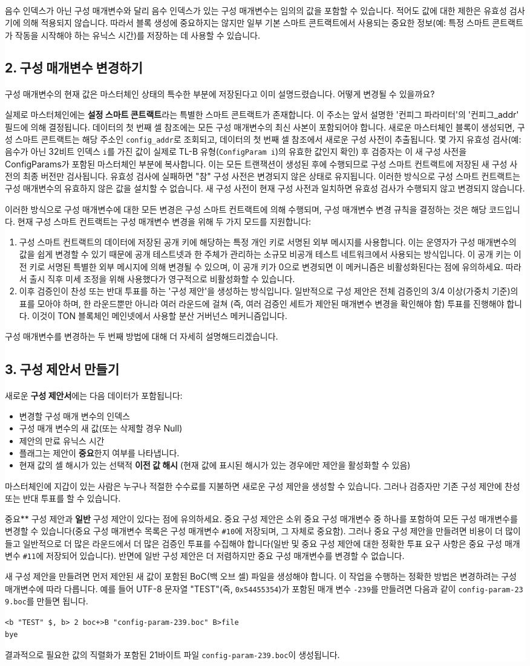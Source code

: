 음수 인덱스가 아닌 구성 매개변수와 달리 음수 인덱스가 있는 구성 매개변수는 임의의 값을 포함할 수 있습니다. 적어도 값에 대한 제한은 유효성 검사기에 의해 적용되지 않습니다. 따라서 블록 생성에 중요하지는 않지만 일부 기본 스마트 콘트랙트에서 사용되는 중요한 정보(예: 특정 스마트 콘트랙트가 작동을 시작해야 하는 유닉스 시간)를 저장하는 데 사용할 수 있습니다.

## 2. 구성 매개변수 변경하기

구성 매개변수의 현재 값은 마스터체인 상태의 특수한 부분에 저장된다고 이미 설명드렸습니다. 어떻게 변경될 수 있을까요?

실제로 마스터체인에는 **설정 스마트 콘트랙트**라는 특별한 스마트 콘트랙트가 존재합니다. 이 주소는 앞서 설명한 '컨피그 파라미터'의 '컨피그_addr' 필드에 의해 결정됩니다. 데이터의 첫 번째 셀 참조에는 모든 구성 매개변수의 최신 사본이 포함되어야 합니다. 새로운 마스터체인 블록이 생성되면, 구성 스마트 콘트랙트는 해당 주소인 `config_addr`로 조회되고, 데이터의 첫 번째 셀 참조에서 새로운 구성 사전이 추출됩니다. 몇 가지 유효성 검사(예: 음수가 아닌 32비트 인덱스 `i`를 가진 값이 실제로 TL-B 유형(`ConfigParam i`)의 유효한 값인지 확인) 후 검증자는 이 새 구성 사전을 ConfigParams가 포함된 마스터체인 부분에 복사합니다. 이는 모든 트랜잭션이 생성된 후에 수행되므로 구성 스마트 컨트랙트에 저장된 새 구성 사전의 최종 버전만 검사됩니다. 유효성 검사에 실패하면 "참" 구성 사전은 변경되지 않은 상태로 유지됩니다. 이러한 방식으로 구성 스마트 컨트랙트는 구성 매개변수의 유효하지 않은 값을 설치할 수 없습니다. 새 구성 사전이 현재 구성 사전과 일치하면 유효성 검사가 수행되지 않고 변경되지 않습니다.

이러한 방식으로 구성 매개변수에 대한 모든 변경은 구성 스마트 컨트랙트에 의해 수행되며, 구성 매개변수 변경 규칙을 결정하는 것은 해당 코드입니다. 현재 구성 스마트 컨트랙트는 구성 매개변수 변경을 위해 두 가지 모드를 지원합니다:

1. 구성 스마트 컨트랙트의 데이터에 저장된 공개 키에 해당하는 특정 개인 키로 서명된 외부 메시지를 사용합니다. 이는 운영자가 구성 매개변수의 값을 쉽게 변경할 수 있기 때문에 공개 테스트넷과 한 주체가 관리하는 소규모 비공개 테스트 네트워크에서 사용되는 방식입니다. 이 공개 키는 이전 키로 서명된 특별한 외부 메시지에 의해 변경될 수 있으며, 이 공개 키가 0으로 변경되면 이 메커니즘은 비활성화된다는 점에 유의하세요. 따라서 출시 직후 미세 조정을 위해 사용했다가 영구적으로 비활성화할 수 있습니다.
2. 이후 검증인이 찬성 또는 반대 투표를 하는 '구성 제안'을 생성하는 방식입니다. 일반적으로 구성 제안은 전체 검증인의 3/4 이상(가중치 기준)의 표를 모아야 하며, 한 라운드뿐만 아니라 여러 라운드에 걸쳐 (즉, 여러 검증인 세트가 제안된 매개변수 변경을 확인해야 함) 투표를 진행해야 합니다. 이것이 TON 블록체인 메인넷에서 사용할 분산 거버넌스 메커니즘입니다.

구성 매개변수를 변경하는 두 번째 방법에 대해 더 자세히 설명해드리겠습니다.

## 3. 구성 제안서 만들기

새로운 **구성 제안서**에는 다음 데이터가 포함됩니다:

- 변경할 구성 매개 변수의 인덱스
- 구성 매개 변수의 새 값(또는 삭제할 경우 Null)
- 제안의 만료 유닉스 시간
- 플래그는 제안이 **중요**한지 여부를 나타냅니다.
- 현재 값의 셀 해시가 있는 선택적 **이전 값 해시** (현재 값에 표시된 해시가 있는 경우에만 제안을 활성화할 수 있음)

마스터체인에 지갑이 있는 사람은 누구나 적절한 수수료를 지불하면 새로운 구성 제안을 생성할 수 있습니다. 그러나 검증자만 기존 구성 제안에 찬성 또는 반대 투표를 할 수 있습니다.

중요\*\* 구성 제안과 **일반** 구성 제안이 있다는 점에 유의하세요. 중요 구성 제안은 소위 중요 구성 매개변수 중 하나를 포함하여 모든 구성 매개변수를 변경할 수 있습니다(중요 구성 매개변수 목록은 구성 매개변수 `#10`에 저장되며, 그 자체로 중요함). 그러나 중요 구성 제안을 만들려면 비용이 더 많이 들고 일반적으로 더 많은 라운드에서 더 많은 검증인 투표를 수집해야 합니다(일반 및 중요 구성 제안에 대한 정확한 투표 요구 사항은 중요 구성 매개변수 `#11`에 저장되어 있습니다). 반면에 일반 구성 제안은 더 저렴하지만 중요 구성 매개변수를 변경할 수 없습니다.

새 구성 제안을 만들려면 먼저 제안된 새 값이 포함된 BoC(백 오브 셀) 파일을 생성해야 합니다. 이 작업을 수행하는 정확한 방법은 변경하려는 구성 매개변수에 따라 다릅니다. 예를 들어 UTF-8 문자열 "TEST"(즉, `0x54455354`)가 포함된 매개 변수 `-239`를 만들려면 다음과 같이 `config-param-239.boc`를 만들면 됩니다.

```
<b "TEST" $, b> 2 boc+>B "config-param-239.boc" B>file
bye
```

결과적으로 필요한 값의 직렬화가 포함된 21바이트 파일 `config-param-239.boc`이 생성됩니다.
